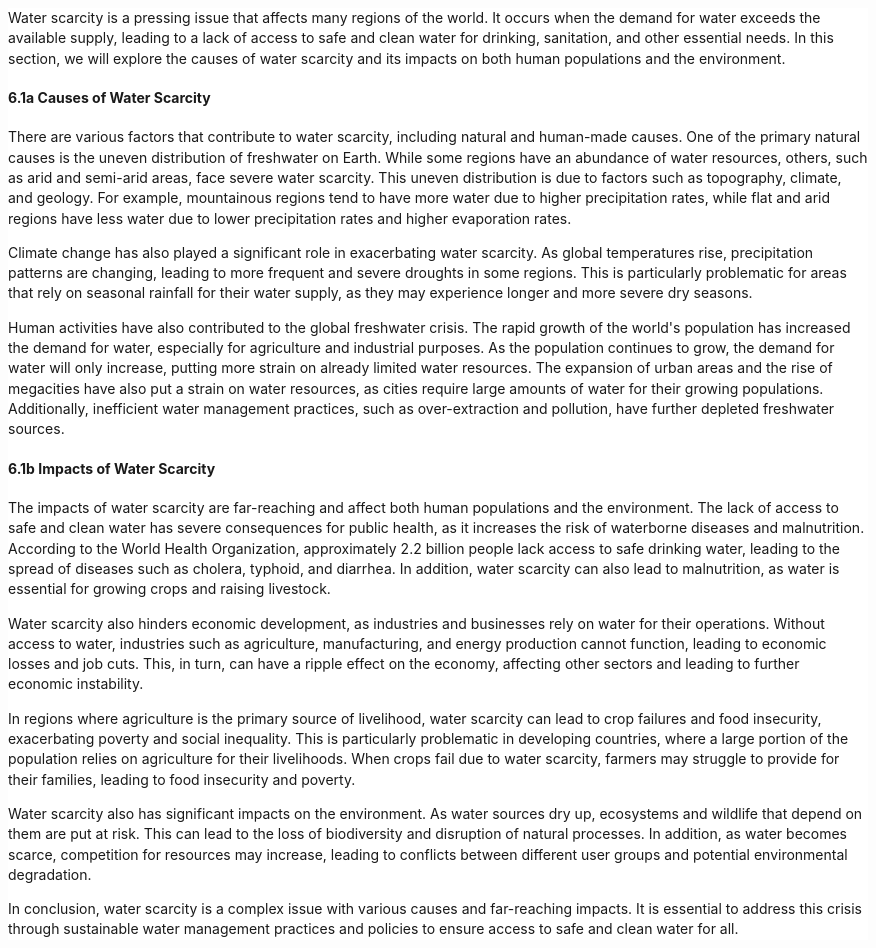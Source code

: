 Water scarcity is a pressing issue that affects many regions of the world. It occurs when the demand for water exceeds the available supply, leading to a lack of access to safe and clean water for drinking, sanitation, and other essential needs. In this section, we will explore the causes of water scarcity and its impacts on both human populations and the environment.

#### 6.1a Causes of Water Scarcity

There are various factors that contribute to water scarcity, including natural and human-made causes. One of the primary natural causes is the uneven distribution of freshwater on Earth. While some regions have an abundance of water resources, others, such as arid and semi-arid areas, face severe water scarcity. This uneven distribution is due to factors such as topography, climate, and geology. For example, mountainous regions tend to have more water due to higher precipitation rates, while flat and arid regions have less water due to lower precipitation rates and higher evaporation rates.

Climate change has also played a significant role in exacerbating water scarcity. As global temperatures rise, precipitation patterns are changing, leading to more frequent and severe droughts in some regions. This is particularly problematic for areas that rely on seasonal rainfall for their water supply, as they may experience longer and more severe dry seasons.

Human activities have also contributed to the global freshwater crisis. The rapid growth of the world's population has increased the demand for water, especially for agriculture and industrial purposes. As the population continues to grow, the demand for water will only increase, putting more strain on already limited water resources. The expansion of urban areas and the rise of megacities have also put a strain on water resources, as cities require large amounts of water for their growing populations. Additionally, inefficient water management practices, such as over-extraction and pollution, have further depleted freshwater sources.

#### 6.1b Impacts of Water Scarcity

The impacts of water scarcity are far-reaching and affect both human populations and the environment. The lack of access to safe and clean water has severe consequences for public health, as it increases the risk of waterborne diseases and malnutrition. According to the World Health Organization, approximately 2.2 billion people lack access to safe drinking water, leading to the spread of diseases such as cholera, typhoid, and diarrhea. In addition, water scarcity can also lead to malnutrition, as water is essential for growing crops and raising livestock.

Water scarcity also hinders economic development, as industries and businesses rely on water for their operations. Without access to water, industries such as agriculture, manufacturing, and energy production cannot function, leading to economic losses and job cuts. This, in turn, can have a ripple effect on the economy, affecting other sectors and leading to further economic instability.

In regions where agriculture is the primary source of livelihood, water scarcity can lead to crop failures and food insecurity, exacerbating poverty and social inequality. This is particularly problematic in developing countries, where a large portion of the population relies on agriculture for their livelihoods. When crops fail due to water scarcity, farmers may struggle to provide for their families, leading to food insecurity and poverty.

Water scarcity also has significant impacts on the environment. As water sources dry up, ecosystems and wildlife that depend on them are put at risk. This can lead to the loss of biodiversity and disruption of natural processes. In addition, as water becomes scarce, competition for resources may increase, leading to conflicts between different user groups and potential environmental degradation.

In conclusion, water scarcity is a complex issue with various causes and far-reaching impacts. It is essential to address this crisis through sustainable water management practices and policies to ensure access to safe and clean water for all.
